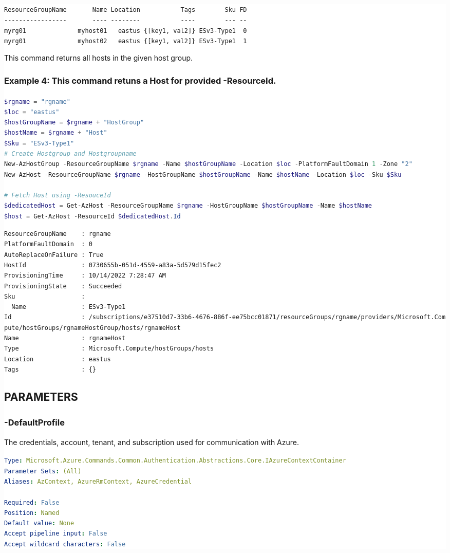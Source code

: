 ```output
ResourceGroupName       Name Location           Tags        Sku FD
-----------------       ---- --------           ----        --- --
myrg01              myhost01   eastus {[key1, val2]} ESv3-Type1  0
myrg01              myhost02   eastus {[key1, val2]} ESv3-Type1  1
```

This command returns all hosts in the given host group.

### Example 4: This command retuns a Host for provided -ResourceId.
```powershell
$rgname = "rgname"
$loc = "eastus"
$hostGroupName = $rgname + "HostGroup"
$hostName = $rgname + "Host"
$Sku = "ESv3-Type1"
# Create Hostgroup and Hostgroupname
New-AzHostGroup -ResourceGroupName $rgname -Name $hostGroupName -Location $loc -PlatformFaultDomain 1 -Zone "2"
New-AzHost -ResourceGroupName $rgname -HostGroupName $hostGroupName -Name $hostName -Location $loc -Sku $Sku

# Fetch Host using -ResouceId
$dedicatedHost = Get-AzHost -ResourceGroupName $rgname -HostGroupName $hostGroupName -Name $hostName
$host = Get-AzHost -ResourceId $dedicatedHost.Id
```

```output
ResourceGroupName    : rgname
PlatformFaultDomain  : 0
AutoReplaceOnFailure : True
HostId               : 0730655b-051d-4559-a83a-5d579d15fec2
ProvisioningTime     : 10/14/2022 7:28:47 AM
ProvisioningState    : Succeeded
Sku                  :
  Name               : ESv3-Type1
Id                   : /subscriptions/e37510d7-33b6-4676-886f-ee75bcc01871/resourceGroups/rgname/providers/Microsoft.Compute/hostGroups/rgnameHostGroup/hosts/rgnameHost
Name                 : rgnameHost
Type                 : Microsoft.Compute/hostGroups/hosts
Location             : eastus
Tags                 : {}
```

## PARAMETERS

### -DefaultProfile
The credentials, account, tenant, and subscription used for communication with Azure.

```yaml
Type: Microsoft.Azure.Commands.Common.Authentication.Abstractions.Core.IAzureContextContainer
Parameter Sets: (All)
Aliases: AzContext, AzureRmContext, AzureCredential

Required: False
Position: Named
Default value: None
Accept pipeline input: False
Accept wildcard characters: False
```
